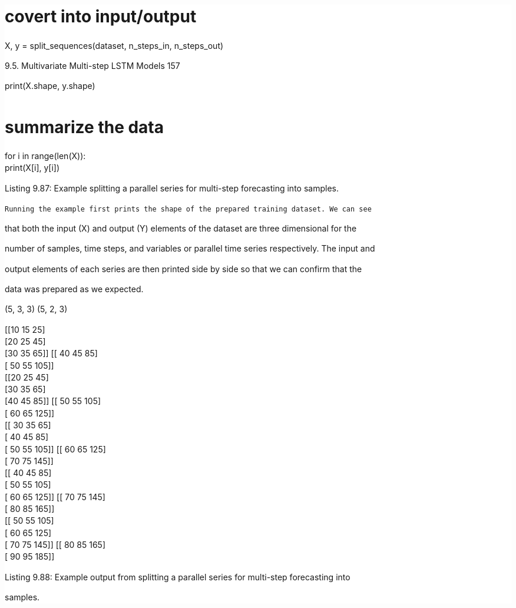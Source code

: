 covert into input/output
========================

X, y = split\_sequences(dataset, n\_steps\_in, n\_steps\_out)

9.5. Multivariate Multi-step LSTM Models 157

print(X.shape, y.shape)

summarize the data
==================

for i in range(len(X)):\
 print(X[i], y[i])

Listing 9.87: Example splitting a parallel series for multi-step
forecasting into samples.

    Running the example first prints the shape of the prepared training dataset. We can see

that both the input (X) and output (Y) elements of the dataset are three
dimensional for the

number of samples, time steps, and variables or parallel time series
respectively. The input and

output elements of each series are then printed side by side so that we
can confirm that the

data was prepared as we expected.

(5, 3, 3) (5, 2, 3)

[[10 15 25]\
 [20 25 45]\
 [30 35 65]] [[ 40 45 85]\
 [ 50 55 105]]\
 [[20 25 45]\
 [30 35 65]\
 [40 45 85]] [[ 50 55 105]\
 [ 60 65 125]]\
 [[ 30 35 65]\
 [ 40 45 85]\
 [ 50 55 105]] [[ 60 65 125]\
 [ 70 75 145]]\
 [[ 40 45 85]\
 [ 50 55 105]\
 [ 60 65 125]] [[ 70 75 145]\
 [ 80 85 165]]\
 [[ 50 55 105]\
 [ 60 65 125]\
 [ 70 75 145]] [[ 80 85 165]\
 [ 90 95 185]]

Listing 9.88: Example output from splitting a parallel series for
multi-step forecasting into

samples.
